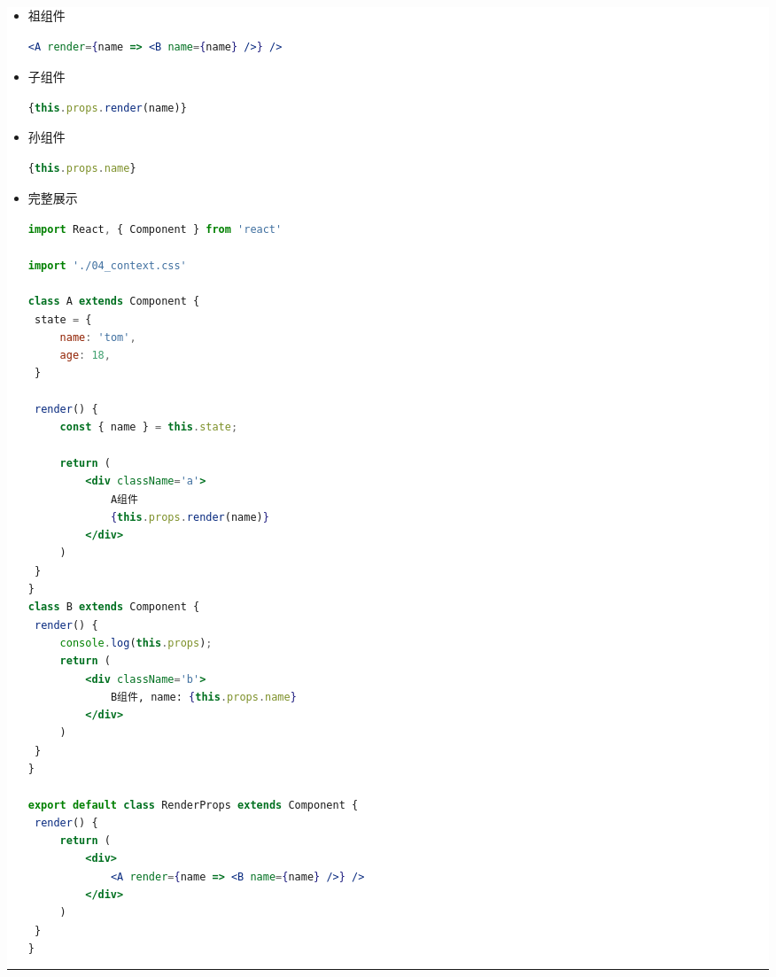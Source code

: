    + 祖组件
     
     ```jsx
     <A render={name => <B name={name} />} />
     ```
   
   + 子组件
     
     ```jsx
     {this.props.render(name)}
     ```
   
   + 孙组件
     
     ```jsx
     {this.props.name}
     ```
   
   + 完整展示
     
     ```jsx
     import React, { Component } from 'react'
     
     import './04_context.css'
     
     class A extends Component {
      state = {
          name: 'tom',
          age: 18,
      }
     
      render() {
          const { name } = this.state;
     
          return (
              <div className='a'>
                  A组件
                  {this.props.render(name)}
              </div>
          )
      }
     }
     class B extends Component {
      render() {
          console.log(this.props);
          return (
              <div className='b'>
                  B组件, name: {this.props.name}
              </div>
          )
      }
     }
     
     export default class RenderProps extends Component {
      render() {
          return (
              <div>
                  <A render={name => <B name={name} />} />
              </div>
          )
      }
     }
     ```

---